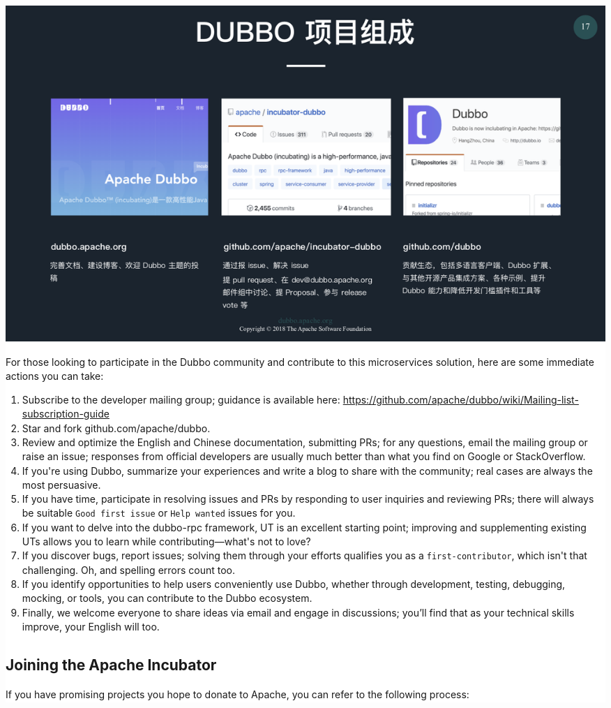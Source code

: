 ![img](/imgs/blog/involve-dubbo/dubbo-project.png)

For those looking to participate in the Dubbo community and contribute to this microservices solution, here are some immediate actions you can take:

1. Subscribe to the developer mailing group; guidance is available here: https://github.com/apache/dubbo/wiki/Mailing-list-subscription-guide
2. Star and fork github.com/apache/dubbo.
3. Review and optimize the English and Chinese documentation, submitting PRs; for any questions, email the mailing group or raise an issue; responses from official developers are usually much better than what you find on Google or StackOverflow.
4. If you're using Dubbo, summarize your experiences and write a blog to share with the community; real cases are always the most persuasive.
5. If you have time, participate in resolving issues and PRs by responding to user inquiries and reviewing PRs; there will always be suitable `Good first issue` or `Help wanted` issues for you.
6. If you want to delve into the dubbo-rpc framework, UT is an excellent starting point; improving and supplementing existing UTs allows you to learn while contributing—what's not to love?
7. If you discover bugs, report issues; solving them through your efforts qualifies you as a `first-contributor`, which isn't that challenging. Oh, and spelling errors count too.
8. If you identify opportunities to help users conveniently use Dubbo, whether through development, testing, debugging, mocking, or tools, you can contribute to the Dubbo ecosystem.
9. Finally, we welcome everyone to share ideas via email and engage in discussions; you’ll find that as your technical skills improve, your English will too.

## Joining the Apache Incubator

If you have promising projects you hope to donate to Apache, you can refer to the following process:
